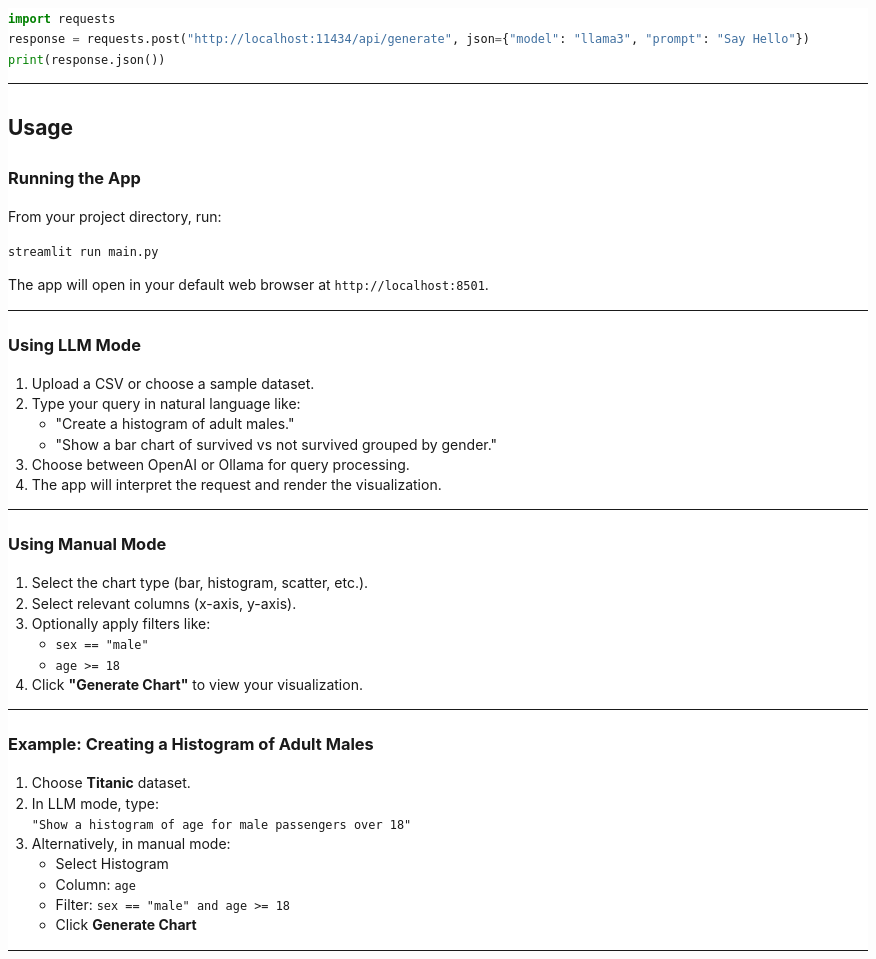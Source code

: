 ```python
import requests
response = requests.post("http://localhost:11434/api/generate", json={"model": "llama3", "prompt": "Say Hello"})
print(response.json())
```

---

## Usage

### Running the App

From your project directory, run:

```bash
streamlit run main.py
```

The app will open in your default web browser at `http://localhost:8501`.

---

### Using LLM Mode

1. Upload a CSV or choose a sample dataset.
2. Type your query in natural language like:
   - "Create a histogram of adult males."
   - "Show a bar chart of survived vs not survived grouped by gender."
3. Choose between OpenAI or Ollama for query processing.
4. The app will interpret the request and render the visualization.

---

### Using Manual Mode

1. Select the chart type (bar, histogram, scatter, etc.).
2. Select relevant columns (x-axis, y-axis).
3. Optionally apply filters like:
   - `sex == "male"`
   - `age >= 18`
4. Click **"Generate Chart"** to view your visualization.

---

### Example: Creating a Histogram of Adult Males

1. Choose **Titanic** dataset.
2. In LLM mode, type:  
   `"Show a histogram of age for male passengers over 18"`
3. Alternatively, in manual mode:
   - Select Histogram
   - Column: `age`
   - Filter: `sex == "male" and age >= 18`
   - Click **Generate Chart**

---